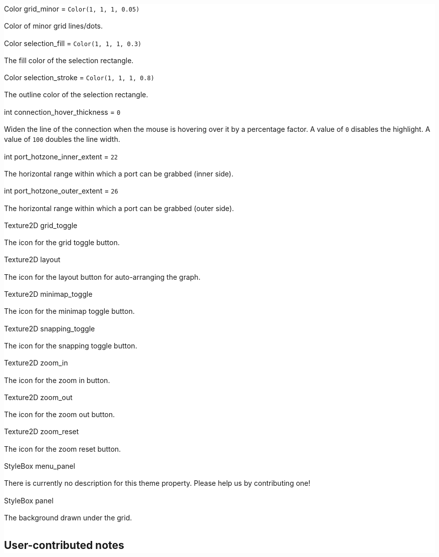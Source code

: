 Color grid_minor = `Color(1, 1, 1, 0.05)`

Color of minor grid lines/dots.

Color selection_fill = `Color(1, 1, 1, 0.3)`

The fill color of the selection rectangle.

Color selection_stroke = `Color(1, 1, 1, 0.8)`

The outline color of the selection rectangle.

int connection_hover_thickness = `0`

Widen the line of the connection when the mouse is hovering over it by a
percentage factor. A value of `0` disables the highlight. A value of `100`
doubles the line width.

int port_hotzone_inner_extent = `22`

The horizontal range within which a port can be grabbed (inner side).

int port_hotzone_outer_extent = `26`

The horizontal range within which a port can be grabbed (outer side).

Texture2D grid_toggle

The icon for the grid toggle button.

Texture2D layout

The icon for the layout button for auto-arranging the graph.

Texture2D minimap_toggle

The icon for the minimap toggle button.

Texture2D snapping_toggle

The icon for the snapping toggle button.

Texture2D zoom_in

The icon for the zoom in button.

Texture2D zoom_out

The icon for the zoom out button.

Texture2D zoom_reset

The icon for the zoom reset button.

StyleBox menu_panel

There is currently no description for this theme property. Please help us by
contributing one!

StyleBox panel

The background drawn under the grid.

## User-contributed notes
